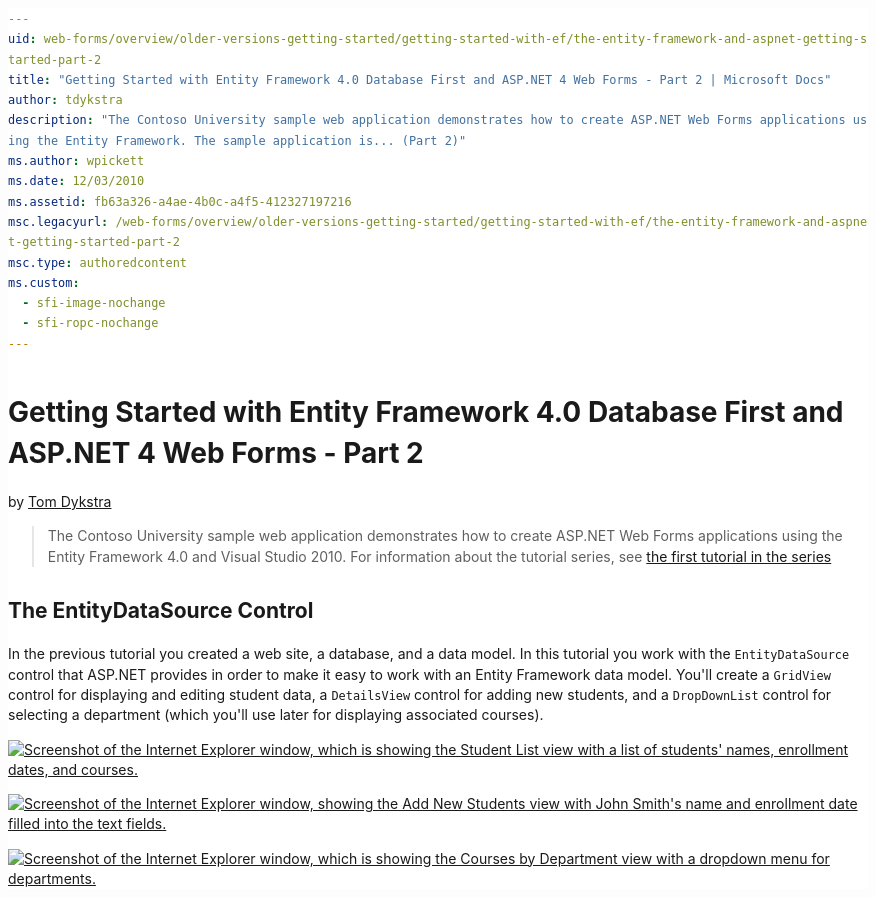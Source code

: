 ```yaml
---
uid: web-forms/overview/older-versions-getting-started/getting-started-with-ef/the-entity-framework-and-aspnet-getting-started-part-2
title: "Getting Started with Entity Framework 4.0 Database First and ASP.NET 4 Web Forms - Part 2 | Microsoft Docs"
author: tdykstra
description: "The Contoso University sample web application demonstrates how to create ASP.NET Web Forms applications using the Entity Framework. The sample application is... (Part 2)"
ms.author: wpickett
ms.date: 12/03/2010
ms.assetid: fb63a326-a4ae-4b0c-a4f5-412327197216
msc.legacyurl: /web-forms/overview/older-versions-getting-started/getting-started-with-ef/the-entity-framework-and-aspnet-getting-started-part-2
msc.type: authoredcontent
ms.custom:
  - sfi-image-nochange
  - sfi-ropc-nochange
---
```

# Getting Started with Entity Framework 4.0 Database First and ASP.NET 4 Web Forms - Part 2

by [Tom Dykstra](https://github.com/tdykstra)

> The Contoso University sample web application demonstrates how to create ASP.NET Web Forms applications using the Entity Framework 4.0 and Visual Studio 2010. For information about the tutorial series, see [the first tutorial in the series](the-entity-framework-and-aspnet-getting-started-part-1.md)

## The EntityDataSource Control

In the previous tutorial you created a web site, a database, and a data model. In this tutorial you work with the `EntityDataSource` control that ASP.NET provides in order to make it easy to work with an Entity Framework data model. You'll create a `GridView` control for displaying and editing student data, a `DetailsView` control for adding new students, and a `DropDownList` control for selecting a department (which you'll use later for displaying associated courses).

[![Screenshot of the Internet Explorer window, which is showing the Student List view with a list of students' names, enrollment dates, and courses.](the-entity-framework-and-aspnet-getting-started-part-2/_static/image2.png)](the-entity-framework-and-aspnet-getting-started-part-2/_static/image1.png)

[![Screenshot of the Internet Explorer window, showing the Add New Students view with John Smith's name and enrollment date filled into the text fields.](the-entity-framework-and-aspnet-getting-started-part-2/_static/image4.png)](the-entity-framework-and-aspnet-getting-started-part-2/_static/image3.png)

[![Screenshot of the Internet Explorer window, which is showing the Courses by Department view with a dropdown menu for departments.](the-entity-framework-and-aspnet-getting-started-part-2/_static/image6.png)](the-entity-framework-and-aspnet-getting-started-part-2/_static/image5.png)
